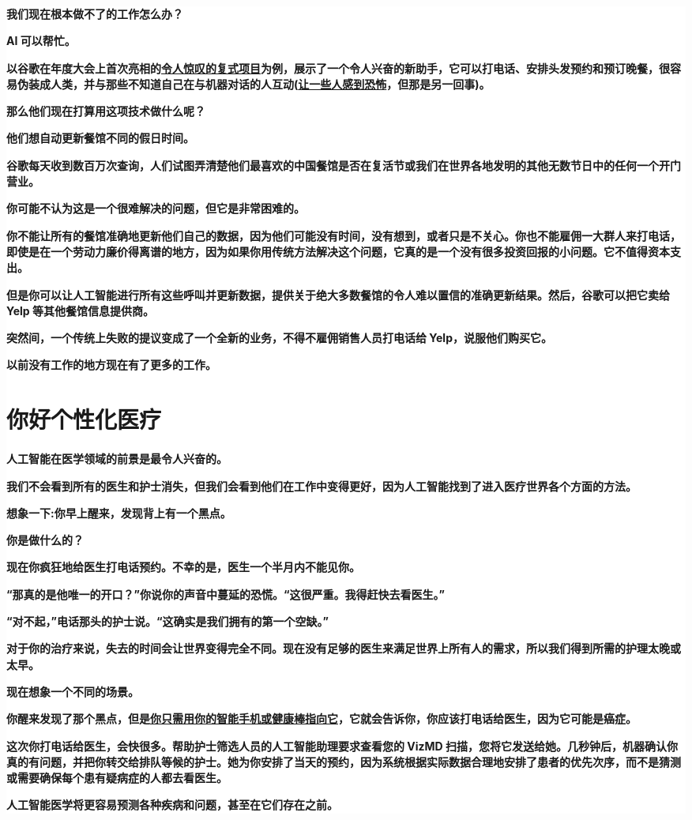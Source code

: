 ****我们现在根本做不了的工作怎么办？****

****AI 可以帮忙。****

****以谷歌在年度大会上首次亮相的[令人惊叹的复式项目](https://www.youtube.com/watch?v=bd1mEm2Fy08)为例，展示了一个令人兴奋的新助手，它可以打电话、安排头发预约和预订晚餐，很容易伪装成人类，并与那些不知道自己在与机器对话的人互动([让一些人感到恐怖](https://tech.slashdot.org/story/18/05/10/1554233/google-executive-addresses-horrifying-reaction-to-uncanny-ai-tech)，但那是另一回事)。****

****那么他们现在打算用这项技术做什么呢？****

****他们想自动更新餐馆不同的假日时间。****

****谷歌每天收到数百万次查询，人们试图弄清楚他们最喜欢的中国餐馆是否在复活节或我们在世界各地发明的其他无数节日中的任何一个开门营业。****

****你可能不认为这是一个很难解决的问题，但它是非常困难的。****

****你不能让所有的餐馆准确地更新他们自己的数据，因为他们可能没有时间，没有想到，或者只是不关心。你也不能雇佣一大群人来打电话，即使是在一个劳动力廉价得离谱的地方，因为如果你用传统方法解决这个问题，它真的是一个没有很多投资回报的小问题。它不值得资本支出。****

****但是你可以让人工智能进行所有这些呼叫并更新数据，提供关于绝大多数餐馆的令人难以置信的准确更新结果。然后，谷歌可以把它卖给 Yelp 等其他餐馆信息提供商。****

****突然间，一个传统上失败的提议变成了一个全新的业务，不得不雇佣销售人员打电话给 Yelp，说服他们购买它。****

****以前没有工作的地方现在有了更多的工作。****

# ******你好个性化医疗******

****人工智能在医学领域的前景是最令人兴奋的。****

****我们不会看到所有的医生和护士消失，但我们会看到他们在工作中变得更好，因为人工智能找到了进入医疗世界各个方面的方法。****

****想象一下:你早上醒来，发现背上有一个黑点。****

****你是做什么的？****

****现在你疯狂地给医生打电话预约。不幸的是，医生一个半月内不能见你。****

****“那真的是他唯一的开口？”你说你的声音中蔓延的恐慌。“这很严重。我得赶快去看医生。”****

****“对不起，”电话那头的护士说。“这确实是我们拥有的第一个空缺。”****

****对于你的治疗来说，失去的时间会让世界变得完全不同。现在没有足够的医生来满足世界上所有人的需求，所以我们得到所需的护理太晚或太早。****

****现在想象一个不同的场景。****

****你醒来发现了那个黑点，但是[你只需用你的智能手机或健康棒指向它](https://www.wired.com/2017/05/using-ai-detect-cancer-not-just-cats/)，它就会告诉你，你应该打电话给医生，因为它可能是癌症。****

****这次你打电话给医生，会快很多。帮助护士筛选人员的人工智能助理要求查看您的 VizMD 扫描，您将它发送给她。几秒钟后，机器确认你真的有问题，并把你转交给排队等候的护士。她为你安排了当天的预约，因为系统根据实际数据合理地安排了患者的优先次序，而不是猜测或需要确保每个患有疑病症的人都去看医生。****

****人工智能医学将更容易预测各种疾病和问题，甚至在它们存在之前。****
